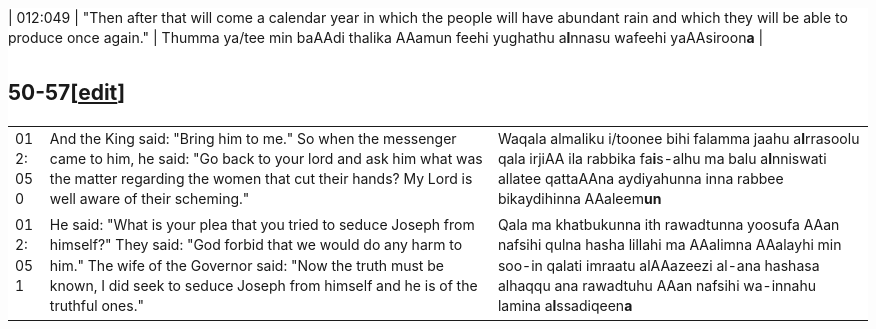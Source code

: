 | 012:049 | "Then after that will come a calendar year in which the people will have abundant rain and which they will be able to produce once again."                                                                                                   | Thumma ya/tee min baAAdi <span class="underline">tha</span>lika AA<span class="underline">a</span>mun feehi yugh<span class="underline">a</span>thu a**l**nn<span class="underline">a</span>su wafeehi yaAA<span class="underline">s</span>iroon**a**                                                                                                                                                                                                                                                                                                                                                                             |

## <span id="50-57" class="mw-headline">50-57</span><span class="mw-editsection"><span class="mw-editsection-bracket">\[</span>[edit](/w/index.php?title=Quran_\(Progressive_Muslims_Organization\)/12&action=edit&section=7 "Edit section: 50-57")<span class="mw-editsection-bracket">\]</span></span>

|         |                                                                                                                                                                                                                                                                             |                                                                                                                                                                                                                                                                                                                                                                                                                                                                                                                                                                                                                                                                                                                                                                                                             |
| ------- | --------------------------------------------------------------------------------------------------------------------------------------------------------------------------------------------------------------------------------------------------------------------------- | ----------------------------------------------------------------------------------------------------------------------------------------------------------------------------------------------------------------------------------------------------------------------------------------------------------------------------------------------------------------------------------------------------------------------------------------------------------------------------------------------------------------------------------------------------------------------------------------------------------------------------------------------------------------------------------------------------------------------------------------------------------------------------------------------------------- |
| 012:050 | And the King said: "Bring him to me." So when the messenger came to him, he said: "Go back to your lord and ask him what was the matter regarding the women that cut their hands? My Lord is well aware of their scheming."                                                 | Waq<span class="underline">a</span>la almaliku i/toonee bihi falamm<span class="underline">a</span> j<span class="underline">a</span>ahu a**l**rrasoolu q<span class="underline">a</span>la irjiAA il<span class="underline">a</span> rabbika fa**i**s-alhu m<span class="underline">a</span> b<span class="underline">a</span>lu a**l**nniswati all<span class="underline">a</span>tee qa<span class="underline">tt</span>aAAna aydiyahunna inna rabbee bikaydihinna AAaleem**un**                                                                                                                                                                                                                                                                                                                         |
| 012:051 | He said: "What is your plea that you tried to seduce Joseph from himself?" They said: "God forbid that we would do any harm to him." The wife of the Governor said: "Now the truth must be known, I did seek to seduce Joseph from himself and he is of the truthful ones." | Q<span class="underline">a</span>la m<span class="underline">a</span> kha<span class="underline">t</span>bukunna i<span class="underline">th</span> r<span class="underline">a</span>wadtunna yoosufa AAan nafsihi qulna <span class="underline">ha</span>sha lill<span class="underline">a</span>hi m<span class="underline">a</span> AAalimn<span class="underline">a</span> AAalayhi min soo-in q<span class="underline">a</span>lati imraatu alAAazeezi al-<span class="underline">a</span>na <span class="underline">h</span>a<span class="underline">sh</span>a<span class="underline">s</span>a al<span class="underline">h</span>aqqu an<span class="underline">a</span> r<span class="underline">a</span>wadtuhu AAan nafsihi wa-innahu lamina a**l**<span class="underline">ssa</span>diqeen**a** |